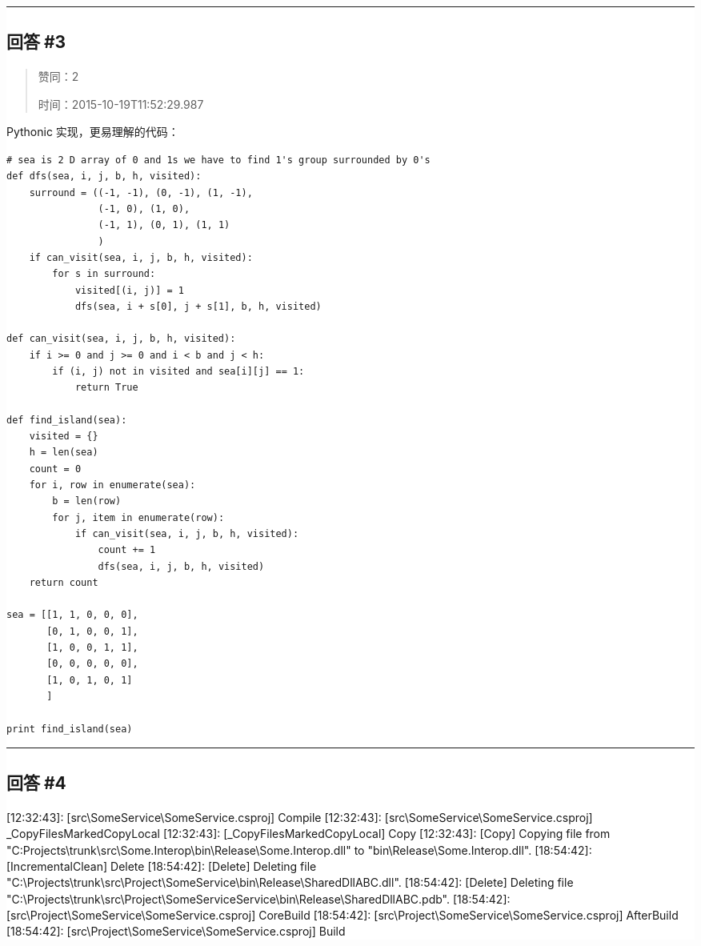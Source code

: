 * * *

## 回答 #3

> 赞同：2
> 
> 时间：2015-10-19T11:52:29.987

Pythonic 实现，更易理解的代码：

```
# sea is 2 D array of 0 and 1s we have to find 1's group surrounded by 0's
def dfs(sea, i, j, b, h, visited):
    surround = ((-1, -1), (0, -1), (1, -1),
                (-1, 0), (1, 0),
                (-1, 1), (0, 1), (1, 1)
                )
    if can_visit(sea, i, j, b, h, visited):
        for s in surround:
            visited[(i, j)] = 1
            dfs(sea, i + s[0], j + s[1], b, h, visited)

def can_visit(sea, i, j, b, h, visited):
    if i >= 0 and j >= 0 and i < b and j < h:
        if (i, j) not in visited and sea[i][j] == 1:
            return True

def find_island(sea):
    visited = {}
    h = len(sea)
    count = 0
    for i, row in enumerate(sea):
        b = len(row)
        for j, item in enumerate(row):
            if can_visit(sea, i, j, b, h, visited):
                count += 1
                dfs(sea, i, j, b, h, visited)
    return count

sea = [[1, 1, 0, 0, 0],
       [0, 1, 0, 0, 1],
       [1, 0, 0, 1, 1],
       [0, 0, 0, 0, 0],
       [1, 0, 1, 0, 1]
       ]

print find_island(sea) 
```

* * *

## 回答 #4


[12:32:43]:  [src\SomeService\SomeService.csproj] Compile
[12:32:43]:  [src\SomeService\SomeService.csproj] _CopyFilesMarkedCopyLocal
[12:32:43]:      [_CopyFilesMarkedCopyLocal] Copy
[12:32:43]:          [Copy] Copying file from "C:Projects\trunk\src\Some.Interop\bin\Release\Some.Interop.dll" to "bin\Release\Some.Interop.dll".
[18:54:42]:         [IncrementalClean] Delete
[18:54:42]:             [Delete] Deleting file "C:\Projects\trunk\src\Project\SomeService\bin\Release\SharedDllABC.dll".
[18:54:42]:             [Delete] Deleting file "C:\Projects\trunk\src\Project\SomeServiceService\bin\Release\SharedDllABC.pdb".
[18:54:42]:     [src\Project\SomeService\SomeService.csproj] CoreBuild
[18:54:42]:     [src\Project\SomeService\SomeService.csproj] AfterBuild
[18:54:42]:     [src\Project\SomeService\SomeService.csproj] Build 